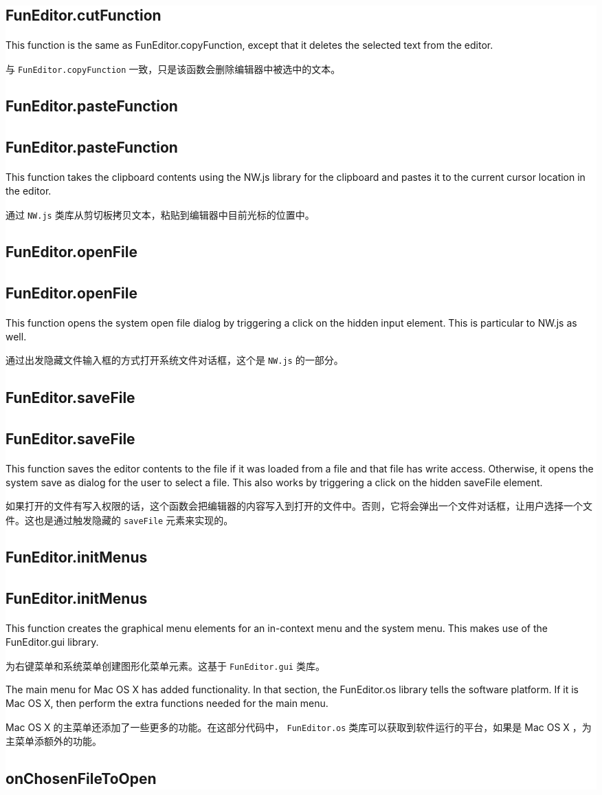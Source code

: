 ## FunEditor.cutFunction

This function is the same as FunEditor.copyFunction, except that it deletes the selected text from the editor.

与 `FunEditor.copyFunction` 一致，只是该函数会删除编辑器中被选中的文本。

## FunEditor.pasteFunction

## FunEditor.pasteFunction

This function takes the clipboard contents using the NW.js library for the clipboard and pastes it to the current cursor location in the editor.

通过 `NW.js` 类库从剪切板拷贝文本，粘贴到编辑器中目前光标的位置中。

## FunEditor.openFile

## FunEditor.openFile

This function opens the system open file dialog by triggering a click on the hidden input element. This is particular to NW.js as well.

通过出发隐藏文件输入框的方式打开系统文件对话框，这个是 `NW.js` 的一部分。

## FunEditor.saveFile

## FunEditor.saveFile

This function saves the editor contents to the file if it was loaded from a file and that file has write access. Otherwise, it opens the system save as dialog for the user to select a file. This also works by triggering a click on the hidden saveFile element.

如果打开的文件有写入权限的话，这个函数会把编辑器的内容写入到打开的文件中。否则，它将会弹出一个文件对话框，让用户选择一个文件。这也是通过触发隐藏的 `saveFile` 元素来实现的。

## FunEditor.initMenus

## FunEditor.initMenus

This function creates the graphical menu elements for an in-context menu and the system menu. This makes use of the FunEditor.gui library.

为右键菜单和系统菜单创建图形化菜单元素。这基于 `FunEditor.gui` 类库。

The main menu for Mac OS X has added functionality. In that section, the FunEditor.os library tells the software platform. If it is Mac OS X, then perform the extra functions needed for the main menu.

Mac OS X 的主菜单还添加了一些更多的功能。在这部分代码中， `FunEditor.os` 类库可以获取到软件运行的平台，如果是 Mac OS X ，为主菜单添额外的功能。

## onChosenFileToOpen
